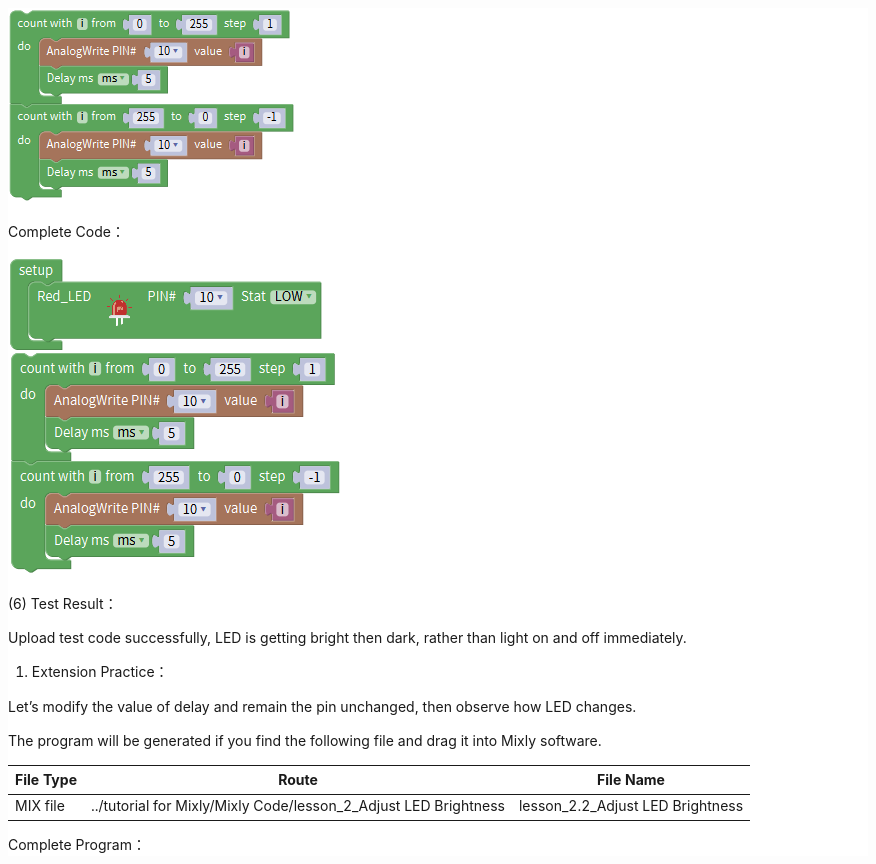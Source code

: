 ![](media/0079aef792c5eca2655da60a59537f7a.png)

Complete Code：

![](media/80fbbc2c63d3931d31e9aa60aaac28f9.png)

(6) Test Result：

Upload test code successfully, LED is getting bright then dark, rather than
light on and off immediately.

1.  Extension Practice：

Let’s modify the value of delay and remain the pin unchanged, then observe how
LED changes.

The program will be generated if you find the following file and drag it into
Mixly software.

| File Type | Route                                                           | File Name                        |
|-----------|-----------------------------------------------------------------|----------------------------------|
| MIX file  | ../tutorial for Mixly/Mixly Code/lesson_2_Adjust LED Brightness | lesson_2.2_Adjust LED Brightness |

Complete Program：
